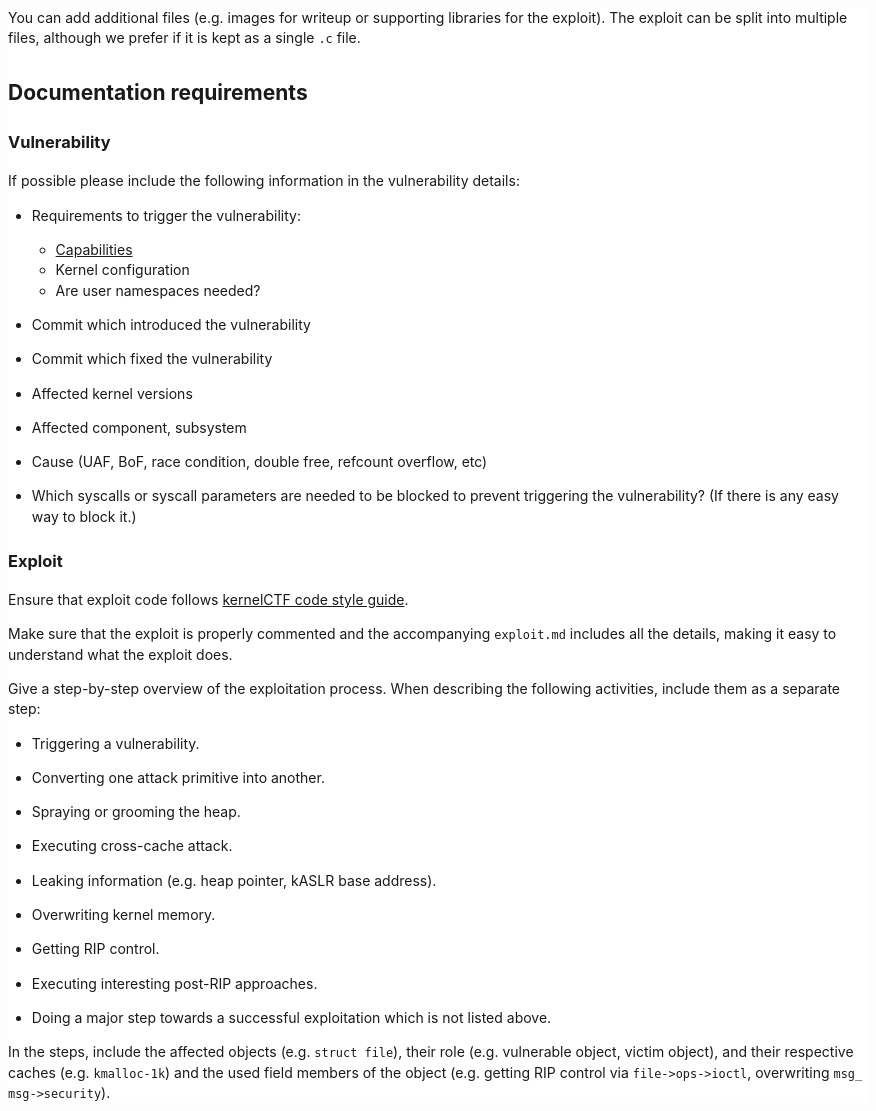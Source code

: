 You can add additional files (e.g. images for writeup or supporting libraries for the exploit). The exploit can be split into multiple files, although we prefer if it is kept as a single `.c` file.

## Documentation requirements

### Vulnerability

If possible please include the following information in the vulnerability details:

  * Requirements to trigger the vulnerability:
    * [Capabilities](https://man7.org/linux/man-pages/man7/capabilities.7.html)
    * Kernel configuration
    * Are user namespaces needed?

  * Commit which introduced the vulnerability

  * Commit which fixed the vulnerability

  * Affected kernel versions

  * Affected component, subsystem

  * Cause (UAF, BoF, race condition, double free, refcount overflow, etc)

  * Which syscalls or syscall parameters are needed to be blocked to prevent triggering the vulnerability? (If there is any easy way to block it.)

### Exploit

Ensure that exploit code follows [kernelCTF code style guide](https://google.github.io/security-research/kernelctf/style_guide).

Make sure that the exploit is properly commented and the accompanying `exploit.md` includes all the details, making it easy to understand what the exploit does.

Give a step-by-step overview of the exploitation process. When describing the following activities, include them as a separate step:

  * Triggering a vulnerability.

  * Converting one attack primitive into another.

  * Spraying or grooming the heap.

  * Executing cross-cache attack.

  * Leaking information (e.g. heap pointer, kASLR base address).

  * Overwriting kernel memory.

  * Getting RIP control.

  * Executing interesting post-RIP approaches.

  * Doing a major step towards a successful exploitation which is not listed above.

In the steps, include the affected objects (e.g. `struct file`), their role (e.g. vulnerable object, victim object), and their respective caches (e.g. `kmalloc-1k`) and the used field members of the object (e.g. getting RIP control via `file->ops->ioctl`, overwriting `msg_msg->security`).
